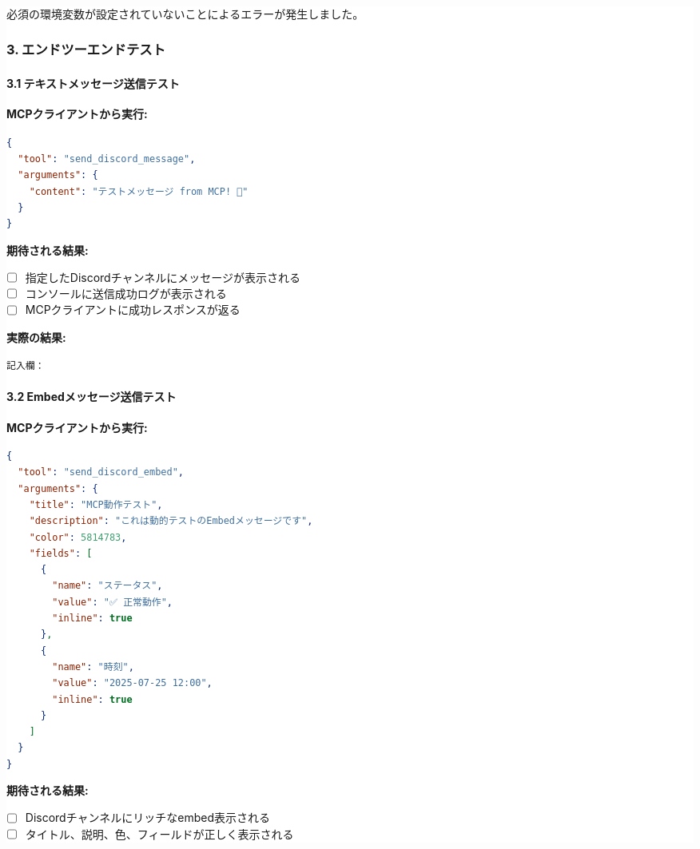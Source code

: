 必須の環境変数が設定されていないことによるエラーが発生しました。

### 3. エンドツーエンドテスト

#### 3.1 テキストメッセージ送信テスト

**MCPクライアントから実行:**
```json
{
  "tool": "send_discord_message",
  "arguments": {
    "content": "テストメッセージ from MCP! 🎉"
  }
}
```

**期待される結果:**
- [ ] 指定したDiscordチャンネルにメッセージが表示される
- [ ] コンソールに送信成功ログが表示される
- [ ] MCPクライアントに成功レスポンスが返る

**実際の結果:**
```
記入欄：
```

#### 3.2 Embedメッセージ送信テスト

**MCPクライアントから実行:**
```json
{
  "tool": "send_discord_embed",
  "arguments": {
    "title": "MCP動作テスト",
    "description": "これは動的テストのEmbedメッセージです",
    "color": 5814783,
    "fields": [
      {
        "name": "ステータス",
        "value": "✅ 正常動作",
        "inline": true
      },
      {
        "name": "時刻",
        "value": "2025-07-25 12:00",
        "inline": true
      }
    ]
  }
}
```

**期待される結果:**
- [ ] Discordチャンネルにリッチなembed表示される
- [ ] タイトル、説明、色、フィールドが正しく表示される
